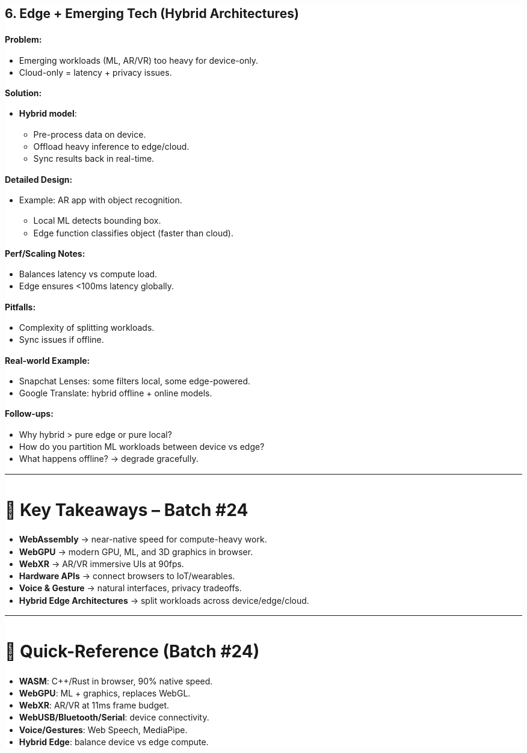 
## 6. Edge + Emerging Tech (Hybrid Architectures)

**Problem:**

* Emerging workloads (ML, AR/VR) too heavy for device-only.
* Cloud-only = latency + privacy issues.

**Solution:**

* **Hybrid model**:

  * Pre-process data on device.
  * Offload heavy inference to edge/cloud.
  * Sync results back in real-time.

**Detailed Design:**

* Example: AR app with object recognition.

  * Local ML detects bounding box.
  * Edge function classifies object (faster than cloud).

**Perf/Scaling Notes:**

* Balances latency vs compute load.
* Edge ensures <100ms latency globally.

**Pitfalls:**

* Complexity of splitting workloads.
* Sync issues if offline.

**Real-world Example:**

* Snapchat Lenses: some filters local, some edge-powered.
* Google Translate: hybrid offline + online models.

**Follow-ups:**

* Why hybrid > pure edge or pure local?
* How do you partition ML workloads between device vs edge?
* What happens offline? → degrade gracefully.

---

# 📘 Key Takeaways – Batch #24

* **WebAssembly** → near-native speed for compute-heavy work.
* **WebGPU** → modern GPU, ML, and 3D graphics in browser.
* **WebXR** → AR/VR immersive UIs at 90fps.
* **Hardware APIs** → connect browsers to IoT/wearables.
* **Voice & Gesture** → natural interfaces, privacy tradeoffs.
* **Hybrid Edge Architectures** → split workloads across device/edge/cloud.

---

# 📑 Quick-Reference (Batch #24)

* **WASM**: C++/Rust in browser, 90% native speed.
* **WebGPU**: ML + graphics, replaces WebGL.
* **WebXR**: AR/VR at 11ms frame budget.
* **WebUSB/Bluetooth/Serial**: device connectivity.
* **Voice/Gestures**: Web Speech, MediaPipe.
* **Hybrid Edge**: balance device vs edge compute.